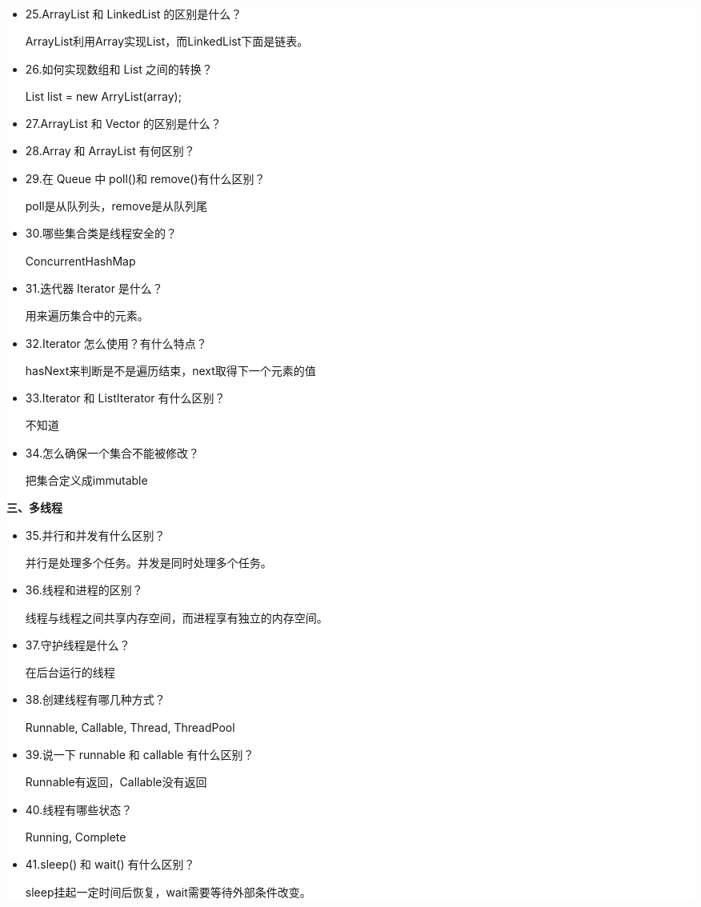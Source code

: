 - 25.ArrayList 和 LinkedList 的区别是什么？

  ArrayList利用Array实现List，而LinkedList下面是链表。

- 26.如何实现数组和 List 之间的转换？

  List list = new ArryList(array);

- 27.ArrayList 和 Vector 的区别是什么？

- 28.Array 和 ArrayList 有何区别？

- 29.在 Queue 中 poll()和 remove()有什么区别？

  poll是从队列头，remove是从队列尾

- 30.哪些集合类是线程安全的？

  ConcurrentHashMap

- 31.迭代器 Iterator 是什么？

  用来遍历集合中的元素。

- 32.Iterator 怎么使用？有什么特点？

  hasNext来判断是不是遍历结束，next取得下一个元素的值

- 33.Iterator 和 ListIterator 有什么区别？

  不知道

- 34.怎么确保一个集合不能被修改？

  把集合定义成immutable

**三、多线程**

- 35.并行和并发有什么区别？

  并行是处理多个任务。并发是同时处理多个任务。

- 36.线程和进程的区别？

  线程与线程之间共享内存空间，而进程享有独立的内存空间。

- 37.守护线程是什么？

  在后台运行的线程

- 38.创建线程有哪几种方式？

  Runnable, Callable, Thread, ThreadPool

- 39.说一下 runnable 和 callable 有什么区别？

  Runnable有返回，Callable没有返回

- 40.线程有哪些状态？

  Running, Complete

- 41.sleep() 和 wait() 有什么区别？

  sleep挂起一定时间后恢复，wait需要等待外部条件改变。
